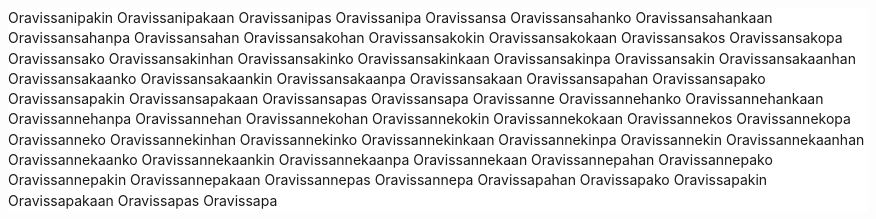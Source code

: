 Oravissanipakin
Oravissanipakaan
Oravissanipas
Oravissanipa
Oravissansa
Oravissansahanko
Oravissansahankaan
Oravissansahanpa
Oravissansahan
Oravissansakohan
Oravissansakokin
Oravissansakokaan
Oravissansakos
Oravissansakopa
Oravissansako
Oravissansakinhan
Oravissansakinko
Oravissansakinkaan
Oravissansakinpa
Oravissansakin
Oravissansakaanhan
Oravissansakaanko
Oravissansakaankin
Oravissansakaanpa
Oravissansakaan
Oravissansapahan
Oravissansapako
Oravissansapakin
Oravissansapakaan
Oravissansapas
Oravissansapa
Oravissanne
Oravissannehanko
Oravissannehankaan
Oravissannehanpa
Oravissannehan
Oravissannekohan
Oravissannekokin
Oravissannekokaan
Oravissannekos
Oravissannekopa
Oravissanneko
Oravissannekinhan
Oravissannekinko
Oravissannekinkaan
Oravissannekinpa
Oravissannekin
Oravissannekaanhan
Oravissannekaanko
Oravissannekaankin
Oravissannekaanpa
Oravissannekaan
Oravissannepahan
Oravissannepako
Oravissannepakin
Oravissannepakaan
Oravissannepas
Oravissannepa
Oravissapahan
Oravissapako
Oravissapakin
Oravissapakaan
Oravissapas
Oravissapa